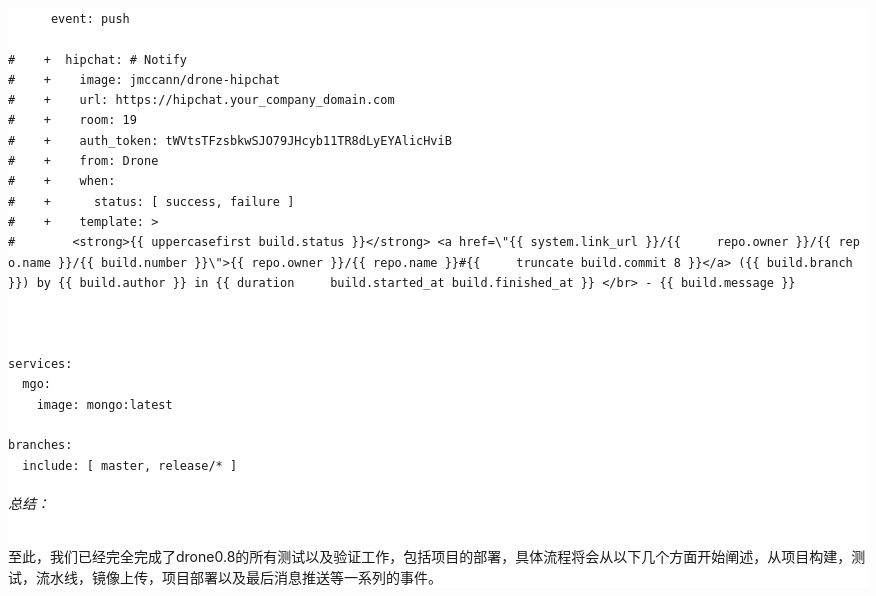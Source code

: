 	      event: push
	
	#    +  hipchat: # Notify
	#    +    image: jmccann/drone-hipchat
	#    +    url: https://hipchat.your_company_domain.com
	#    +    room: 19
	#    +    auth_token: tWVtsTFzsbkwSJO79JHcyb11TR8dLyEYAlicHviB
	#    +    from: Drone
	#    +    when:
	#    +      status: [ success, failure ]
	#    +    template: >
	#        <strong>{{ uppercasefirst build.status }}</strong> <a href=\"{{ system.link_url }}/{{     repo.owner }}/{{ repo.name }}/{{ build.number }}\">{{ repo.owner }}/{{ repo.name }}#{{     truncate build.commit 8 }}</a> ({{ build.branch }}) by {{ build.author }} in {{ duration     build.started_at build.finished_at }} </br> - {{ build.message }}
	    
	
	
	services:
	  mgo:
	    image: mongo:latest
	
	branches:
	  include: [ master, release/* ]



###### 总结：

至此，我们已经完全完成了drone0.8的所有测试以及验证工作，包括项目的部署，具体流程将会从以下几个方面开始阐述，从项目构建，测试，流水线，镜像上传，项目部署以及最后消息推送等一系列的事件。